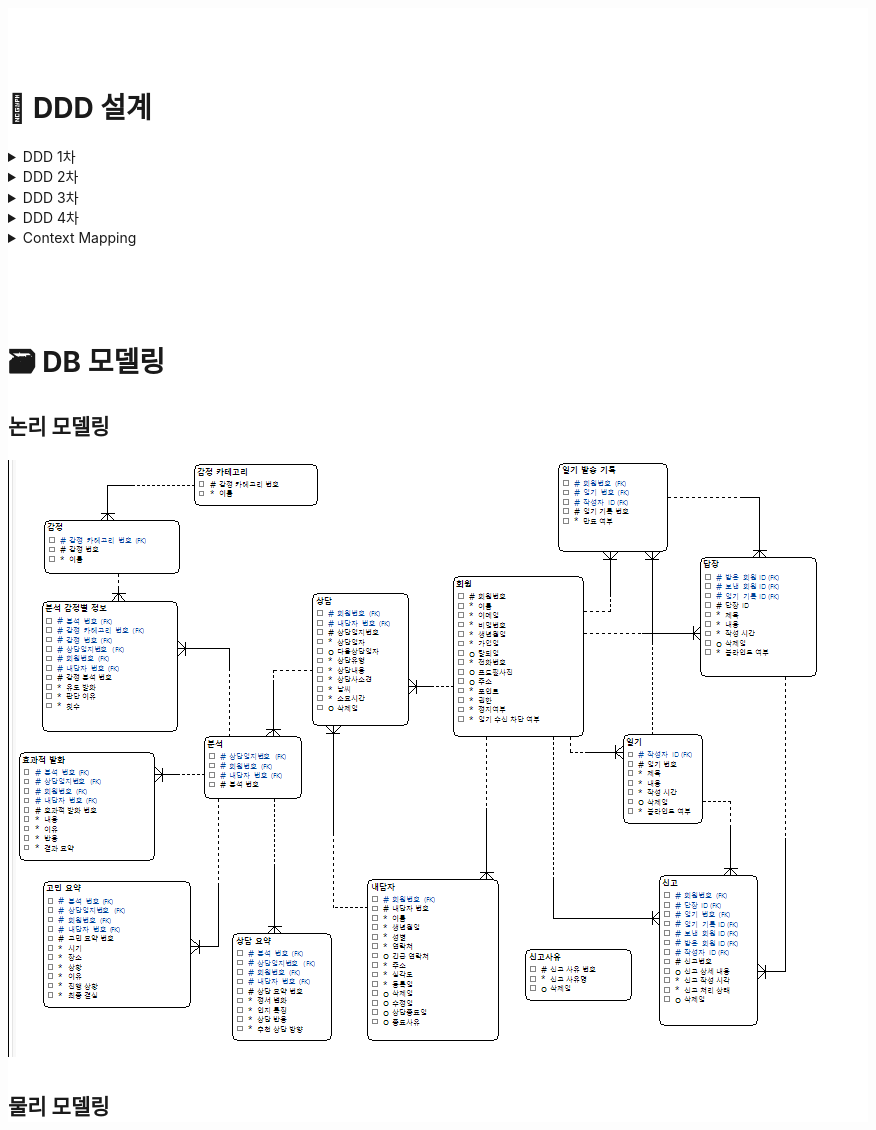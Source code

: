 <br><br>

# 💭 DDD 설계

<details><summary> DDD 1차 </summary></details>

<details><summary> DDD 2차 </summary></details>

<details><summary> DDD 3차 </summary></details>

<details><summary> DDD 4차 </summary></details>

<details><summary> Context Mapping </summary></details>

<br><br>

# 🗃️ DB 모델링
## 논리 모델링
<img src="https://github.com/Pive-Guyz/ondam-backend/blob/develop/document/Modeling/%EB%85%BC%EB%A6%AC%20%EC%98%A8%EB%8B%B4.png"/>

## 물리 모델링